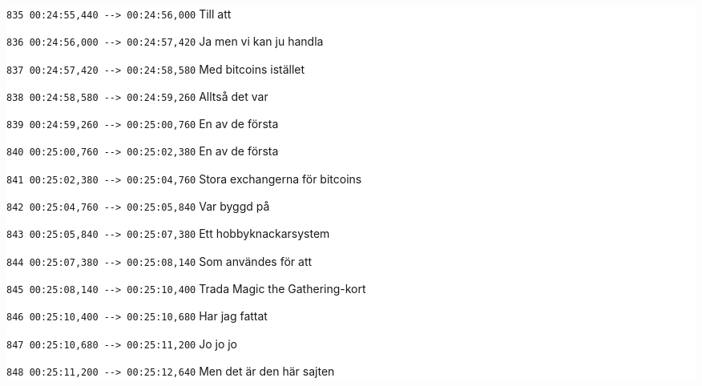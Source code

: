 
`835 00:24:55,440 --> 00:24:56,000`
Till att



`836 00:24:56,000 --> 00:24:57,420`
Ja men vi kan ju handla



`837 00:24:57,420 --> 00:24:58,580`
Med bitcoins istället



`838 00:24:58,580 --> 00:24:59,260`
Alltså det var



`839 00:24:59,260 --> 00:25:00,760`
En av de första



`840 00:25:00,760 --> 00:25:02,380`
En av de första



`841 00:25:02,380 --> 00:25:04,760`
Stora exchangerna för bitcoins



`842 00:25:04,760 --> 00:25:05,840`
Var byggd på



`843 00:25:05,840 --> 00:25:07,380`
Ett hobbyknackarsystem



`844 00:25:07,380 --> 00:25:08,140`
Som användes för att



`845 00:25:08,140 --> 00:25:10,400`
Trada Magic the Gathering-kort



`846 00:25:10,400 --> 00:25:10,680`
Har jag fattat



`847 00:25:10,680 --> 00:25:11,200`
Jo jo jo



`848 00:25:11,200 --> 00:25:12,640`
Men det är den här sajten

